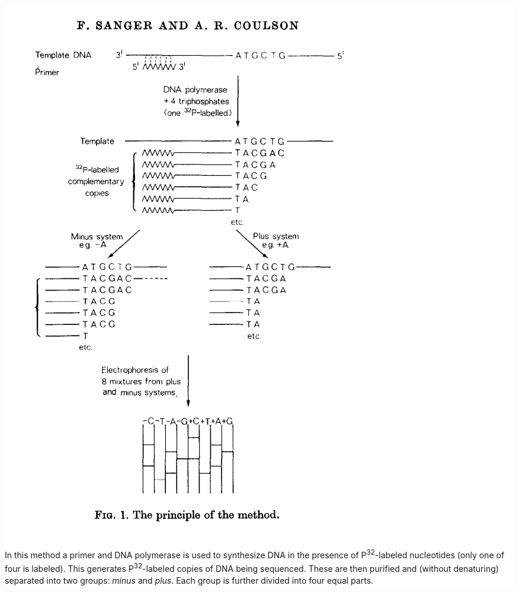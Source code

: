 ![Plus/minus method](./images/sanger_plus_minus.png "Plus/minus method (from Sanger & Coulson 1975)")

In this method a primer and DNA polymerase is used to synthesize DNA in the presence of P<sup>32</sup>-labeled nucleotides (only one of four is labeled). This generates P<sup>32</sup>-labeled copies of DNA being sequenced. These are then purified and (without denaturing) separated into two groups: *minus* and *plus*. Each group is further divided into four equal parts. 

